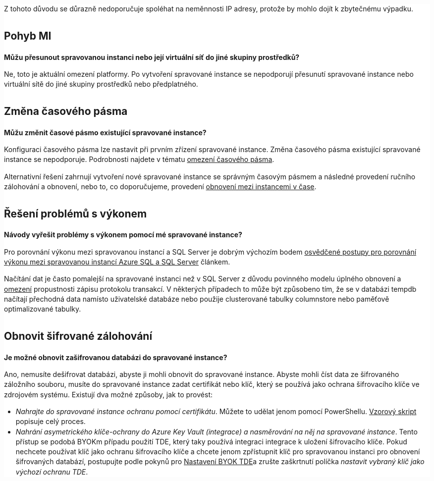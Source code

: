 Z tohoto důvodu se důrazně nedoporučuje spoléhat na neměnnosti IP adresy, protože by mohlo dojít k zbytečnému výpadku.

## <a name="moving-mi"></a>Pohyb MI

**Můžu přesunout spravovanou instanci nebo její virtuální síť do jiné skupiny prostředků?**

Ne, toto je aktuální omezení platformy. Po vytvoření spravované instance se nepodporují přesunutí spravované instance nebo virtuální sítě do jiné skupiny prostředků nebo předplatného.

## <a name="change-time-zone"></a>Změna časového pásma

**Můžu změnit časové pásmo existující spravované instance?**

Konfiguraci časového pásma lze nastavit při prvním zřízení spravované instance. Změna časového pásma existující spravované instance se nepodporuje. Podrobnosti najdete v tématu [omezení časového pásma](sql-database-managed-instance-timezone.md#limitations).

Alternativní řešení zahrnují vytvoření nové spravované instance se správným časovým pásmem a následné provedení ručního zálohování a obnovení, nebo to, co doporučujeme, provedení [obnovení mezi instancemi v čase](https://blogs.msdn.microsoft.com/sqlserverstorageengine/2018/06/07/cross-instance-point-in-time-restore-in-azure-sql-database-managed-instance/).


## <a name="resolve-performance-issues"></a>Řešení problémů s výkonem

**Návody vyřešit problémy s výkonem pomocí mé spravované instance?**

Pro porovnání výkonu mezi spravovanou instancí a SQL Server je dobrým výchozím bodem [osvědčené postupy pro porovnání výkonu mezi spravovanou instancí Azure SQL a SQL Server](https://techcommunity.microsoft.com/t5/Azure-SQL-Database/The-best-practices-for-performance-comparison-between-Azure-SQL/ba-p/683210) článkem.

Načítání dat je často pomalejší na spravované instanci než v SQL Server z důvodu povinného modelu úplného obnovení a [omezení](https://docs.microsoft.com/azure/sql-database/sql-database-managed-instance-resource-limits#service-tier-characteristics) propustnosti zápisu protokolu transakcí. V některých případech to může být způsobeno tím, že se v databázi tempdb načítají přechodná data namísto uživatelské databáze nebo použije clusterované tabulky columnstore nebo paměťově optimalizované tabulky.


## <a name="restore-encrypted-backup"></a>Obnovit šifrované zálohování

**Je možné obnovit zašifrovanou databázi do spravované instance?**

Ano, nemusíte dešifrovat databázi, abyste ji mohli obnovit do spravované instance. Abyste mohli číst data ze šifrovaného záložního souboru, musíte do spravované instance zadat certifikát nebo klíč, který se používá jako ochrana šifrovacího klíče ve zdrojovém systému. Existují dva možné způsoby, jak to provést:

- *Nahrajte do spravované instance ochranu pomocí certifikátu*. Můžete to udělat jenom pomocí PowerShellu. [Vzorový skript](https://docs.microsoft.com/azure/sql-database/sql-database-managed-instance-migrate-tde-certificate) popisuje celý proces.
- *Nahrání asymetrického klíče-ochrany do Azure Key Vault (integrace) a nasměrování na něj na spravované instance*. Tento přístup se podobá BYOKm případu použití TDE, který taky používá integraci integrace k uložení šifrovacího klíče. Pokud nechcete používat klíč jako ochranu šifrovacího klíče a chcete jenom zpřístupnit klíč pro spravovanou instanci pro obnovení šifrovaných databází, postupujte podle pokynů pro [Nastavení BYOK TDE](https://docs.microsoft.com/azure/sql-database/transparent-data-encryption-azure-sql#manage-transparent-data-encryption)a zrušte zaškrtnutí políčka *nastavit vybraný klíč jako výchozí ochranu TDE*.
